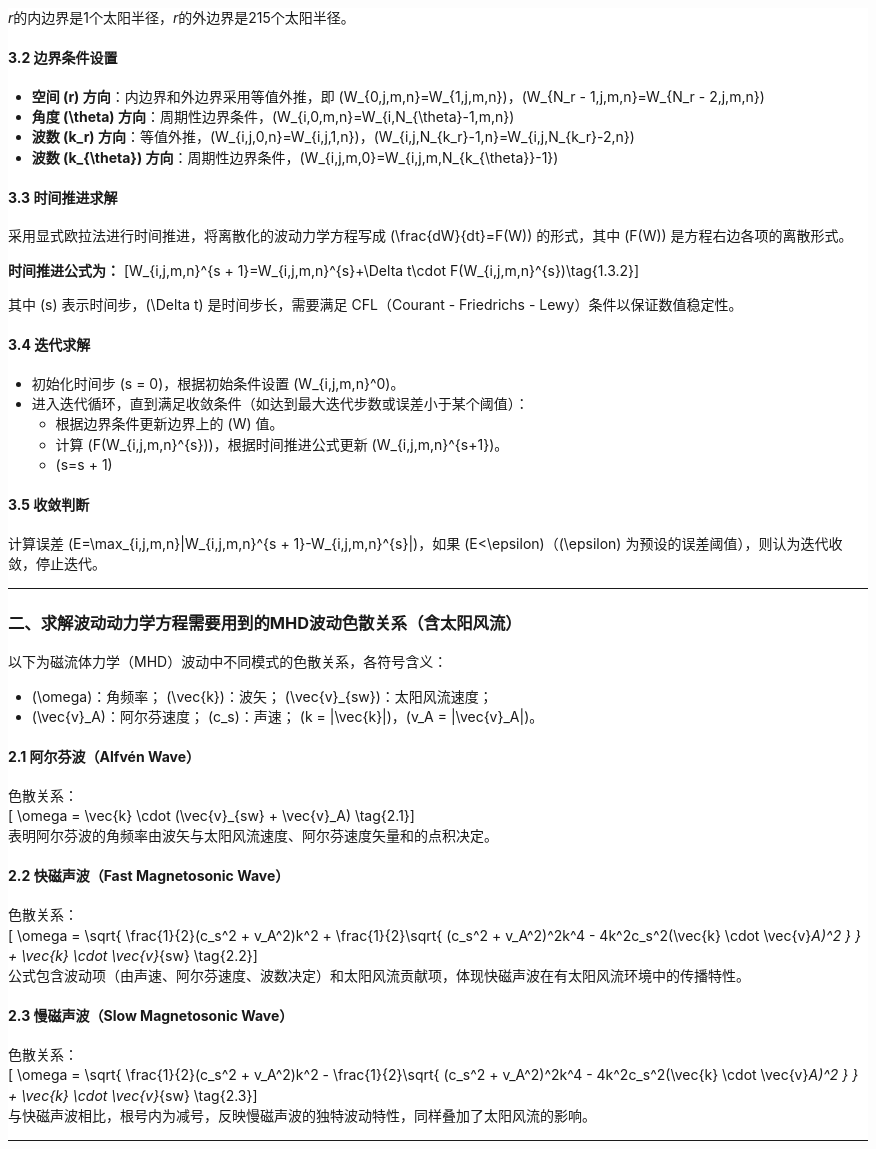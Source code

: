 $r$的内边界是1个太阳半径，$r$的外边界是215个太阳半径。

#### 3.2 边界条件设置
- **空间 \(r\) 方向**：内边界和外边界采用等值外推，即 \(W_{0,j,m,n}=W_{1,j,m,n}\)，\(W_{N_r - 1,j,m,n}=W_{N_r - 2,j,m,n}\)
- **角度 \(\theta\) 方向**：周期性边界条件，\(W_{i,0,m,n}=W_{i,N_{\theta}-1,m,n}\)
- **波数 \(k_r\) 方向**：等值外推，\(W_{i,j,0,n}=W_{i,j,1,n}\)，\(W_{i,j,N_{k_r}-1,n}=W_{i,j,N_{k_r}-2,n}\)
- **波数 \(k_{\theta}\) 方向**：周期性边界条件，\(W_{i,j,m,0}=W_{i,j,m,N_{k_{\theta}}-1}\)

#### 3.3 时间推进求解
采用显式欧拉法进行时间推进，将离散化的波动力学方程写成 \(\frac{dW}{dt}=F(W)\) 的形式，其中 \(F(W)\) 是方程右边各项的离散形式。

**时间推进公式为：**
\[W_{i,j,m,n}^{s + 1}=W_{i,j,m,n}^{s}+\Delta t\cdot F(W_{i,j,m,n}^{s})\tag{1.3.2}\]

其中 \(s\) 表示时间步，\(\Delta t\) 是时间步长，需要满足 CFL（Courant - Friedrichs - Lewy）条件以保证数值稳定性。

#### 3.4 迭代求解
- 初始化时间步 \(s = 0\)，根据初始条件设置 \(W_{i,j,m,n}^0\)。
- 进入迭代循环，直到满足收敛条件（如达到最大迭代步数或误差小于某个阈值）：
    - 根据边界条件更新边界上的 \(W\) 值。
    - 计算 \(F(W_{i,j,m,n}^{s})\)，根据时间推进公式更新 \(W_{i,j,m,n}^{s+1}\)。
    - \(s=s + 1\)

#### 3.5 收敛判断
计算误差 \(E=\max_{i,j,m,n}|W_{i,j,m,n}^{s + 1}-W_{i,j,m,n}^{s}|\)，如果 \(E<\epsilon\)（\(\epsilon\) 为预设的误差阈值），则认为迭代收敛，停止迭代。

---
### 二、求解波动动力学方程需要用到的MHD波动色散关系（含太阳风流）
以下为磁流体力学（MHD）波动中不同模式的色散关系，各符号含义：  
- \(\omega\)：角频率； \(\vec{k}\)：波矢； \(\vec{v}_{sw}\)：太阳风流速度；  
- \(\vec{v}_A\)：阿尔芬速度； \(c_s\)：声速； \(k = |\vec{k}|\)，\(v_A = |\vec{v}_A|\)。

#### 2.1 阿尔芬波（Alfvén Wave）  
色散关系：  
\[
\omega = \vec{k} \cdot (\vec{v}_{sw} + \vec{v}_A)
\tag{2.1}\]  
表明阿尔芬波的角频率由波矢与太阳风流速度、阿尔芬速度矢量和的点积决定。

#### 2.2 快磁声波（Fast Magnetosonic Wave）  
色散关系：  
\[
\omega = \sqrt{ \frac{1}{2}(c_s^2 + v_A^2)k^2 + \frac{1}{2}\sqrt{ (c_s^2 + v_A^2)^2k^4 - 4k^2c_s^2(\vec{k} \cdot \vec{v}_A)^2 } } + \vec{k} \cdot \vec{v}_{sw}
\tag{2.2}\]  
公式包含波动项（由声速、阿尔芬速度、波数决定）和太阳风流贡献项，体现快磁声波在有太阳风流环境中的传播特性。

#### 2.3 慢磁声波（Slow Magnetosonic Wave）  
色散关系：  
\[
\omega = \sqrt{ \frac{1}{2}(c_s^2 + v_A^2)k^2 - \frac{1}{2}\sqrt{ (c_s^2 + v_A^2)^2k^4 - 4k^2c_s^2(\vec{k} \cdot \vec{v}_A)^2 } } + \vec{k} \cdot \vec{v}_{sw}
\tag{2.3}\]  
与快磁声波相比，根号内为减号，反映慢磁声波的独特波动特性，同样叠加了太阳风流的影响。

---
